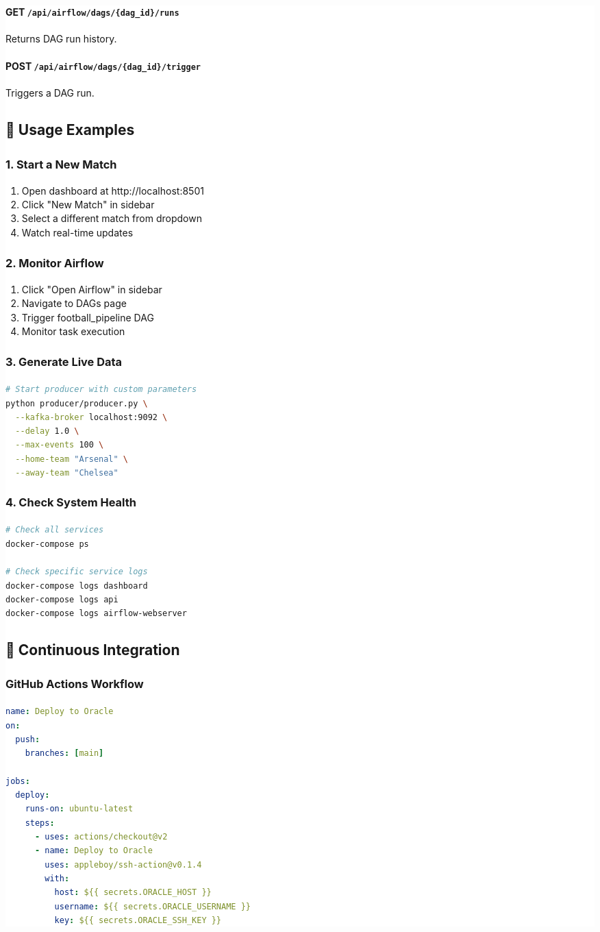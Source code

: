 #### GET `/api/airflow/dags/{dag_id}/runs`
Returns DAG run history.

#### POST `/api/airflow/dags/{dag_id}/trigger`
Triggers a DAG run.

## 🎯 Usage Examples

### 1. Start a New Match
1. Open dashboard at http://localhost:8501
2. Click "New Match" in sidebar
3. Select a different match from dropdown
4. Watch real-time updates

### 2. Monitor Airflow
1. Click "Open Airflow" in sidebar
2. Navigate to DAGs page
3. Trigger football_pipeline DAG
4. Monitor task execution

### 3. Generate Live Data
```bash
# Start producer with custom parameters
python producer/producer.py \
  --kafka-broker localhost:9092 \
  --delay 1.0 \
  --max-events 100 \
  --home-team "Arsenal" \
  --away-team "Chelsea"
```

### 4. Check System Health
```bash
# Check all services
docker-compose ps

# Check specific service logs
docker-compose logs dashboard
docker-compose logs api
docker-compose logs airflow-webserver
```

## 🔄 Continuous Integration

### GitHub Actions Workflow
```yaml
name: Deploy to Oracle
on:
  push:
    branches: [main]

jobs:
  deploy:
    runs-on: ubuntu-latest
    steps:
      - uses: actions/checkout@v2
      - name: Deploy to Oracle
        uses: appleboy/ssh-action@v0.1.4
        with:
          host: ${{ secrets.ORACLE_HOST }}
          username: ${{ secrets.ORACLE_USERNAME }}
          key: ${{ secrets.ORACLE_SSH_KEY }}
```